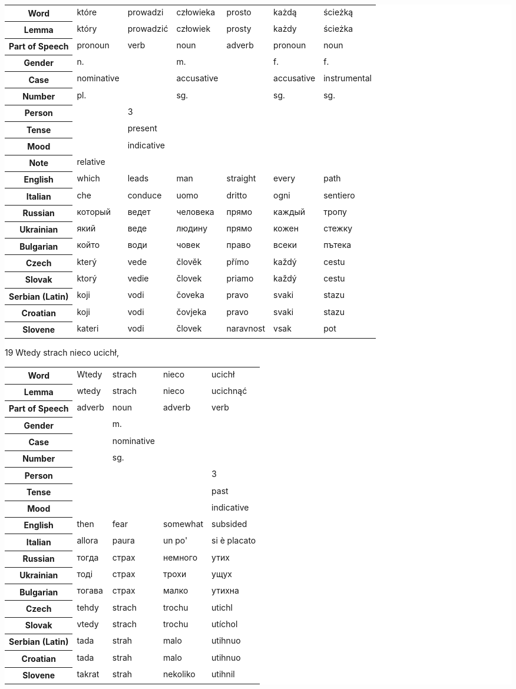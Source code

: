 <table>
<tr><th>Word</th><td>które</td><td>prowadzi</td><td>człowieka</td><td>prosto</td><td>każdą</td><td>ścieżką</td></tr>
<tr><th>Lemma</th><td>który</td><td>prowadzić</td><td>człowiek</td><td>prosty</td><td>każdy</td><td>ścieżka</td></tr>
<tr><th>Part of Speech</th><td>pronoun</td><td>verb</td><td>noun</td><td>adverb</td><td>pronoun</td><td>noun</td></tr>
<tr><th>Gender</th><td>n.</td><td></td><td>m.</td><td></td><td>f.</td><td>f.</td></tr>
<tr><th>Case</th><td>nominative</td><td></td><td>accusative</td><td></td><td>accusative</td><td>instrumental</td></tr>
<tr><th>Number</th><td>pl.</td><td></td><td>sg.</td><td></td><td>sg.</td><td>sg.</td></tr>
<tr><th>Person</th><td></td><td>3</td><td></td><td></td><td></td><td></td></tr>
<tr><th>Tense</th><td></td><td>present</td><td></td><td></td><td></td><td></td></tr>
<tr><th>Mood</th><td></td><td>indicative</td><td></td><td></td><td></td><td></td></tr>
<tr><th>Note</th><td>relative</td><td></td><td></td><td></td><td></td><td></td></tr>
<tr><th>English</th><td>which</td><td>leads</td><td>man</td><td>straight</td><td>every</td><td>path</td></tr>
<tr><th>Italian</th><td>che</td><td>conduce</td><td>uomo</td><td>dritto</td><td>ogni</td><td>sentiero</td></tr>
<tr><th>Russian</th><td>который</td><td>ведет</td><td>человека</td><td>прямо</td><td>каждый</td><td>тропу</td></tr>
<tr><th>Ukrainian</th><td>який</td><td>веде</td><td>людину</td><td>прямо</td><td>кожен</td><td>стежку</td></tr>
<tr><th>Bulgarian</th><td>който</td><td>води</td><td>човек</td><td>право</td><td>всеки</td><td>пътека</td></tr>
<tr><th>Czech</th><td>který</td><td>vede</td><td>člověk</td><td>přímo</td><td>každý</td><td>cestu</td></tr>
<tr><th>Slovak</th><td>ktorý</td><td>vedie</td><td>človek</td><td>priamo</td><td>každý</td><td>cestu</td></tr>
<tr><th>Serbian (Latin)</th><td>koji</td><td>vodi</td><td>čoveka</td><td>pravo</td><td>svaki</td><td>stazu</td></tr>
<tr><th>Croatian</th><td>koji</td><td>vodi</td><td>čovjeka</td><td>pravo</td><td>svaki</td><td>stazu</td></tr>
<tr><th>Slovene</th><td>kateri</td><td>vodi</td><td>človek</td><td>naravnost</td><td>vsak</td><td>pot</td></tr>
</table>

19 Wtedy strach nieco ucichł,

<table>
<tr><th>Word</th><td>Wtedy</td><td>strach</td><td>nieco</td><td>ucichł</td></tr>
<tr><th>Lemma</th><td>wtedy</td><td>strach</td><td>nieco</td><td>ucichnąć</td></tr>
<tr><th>Part of Speech</th><td>adverb</td><td>noun</td><td>adverb</td><td>verb</td></tr>
<tr><th>Gender</th><td></td><td>m.</td><td></td><td></td></tr>
<tr><th>Case</th><td></td><td>nominative</td><td></td><td></td></tr>
<tr><th>Number</th><td></td><td>sg.</td><td></td><td></td></tr>
<tr><th>Person</th><td></td><td></td><td></td><td>3</td></tr>
<tr><th>Tense</th><td></td><td></td><td></td><td>past</td></tr>
<tr><th>Mood</th><td></td><td></td><td></td><td>indicative</td></tr>
<tr><th>English</th><td>then</td><td>fear</td><td>somewhat</td><td>subsided</td></tr>
<tr><th>Italian</th><td>allora</td><td>paura</td><td>un po'</td><td>si è placato</td></tr>
<tr><th>Russian</th><td>тогда</td><td>страх</td><td>немного</td><td>утих</td></tr>
<tr><th>Ukrainian</th><td>тоді</td><td>страх</td><td>трохи</td><td>ущух</td></tr>
<tr><th>Bulgarian</th><td>тогава</td><td>страх</td><td>малко</td><td>утихна</td></tr>
<tr><th>Czech</th><td>tehdy</td><td>strach</td><td>trochu</td><td>utichl</td></tr>
<tr><th>Slovak</th><td>vtedy</td><td>strach</td><td>trochu</td><td>utíchol</td></tr>
<tr><th>Serbian (Latin)</th><td>tada</td><td>strah</td><td>malo</td><td>utihnuo</td></tr>
<tr><th>Croatian</th><td>tada</td><td>strah</td><td>malo</td><td>utihnuo</td></tr>
<tr><th>Slovene</th><td>takrat</td><td>strah</td><td>nekoliko</td><td>utihnil</td></tr>
</table>
